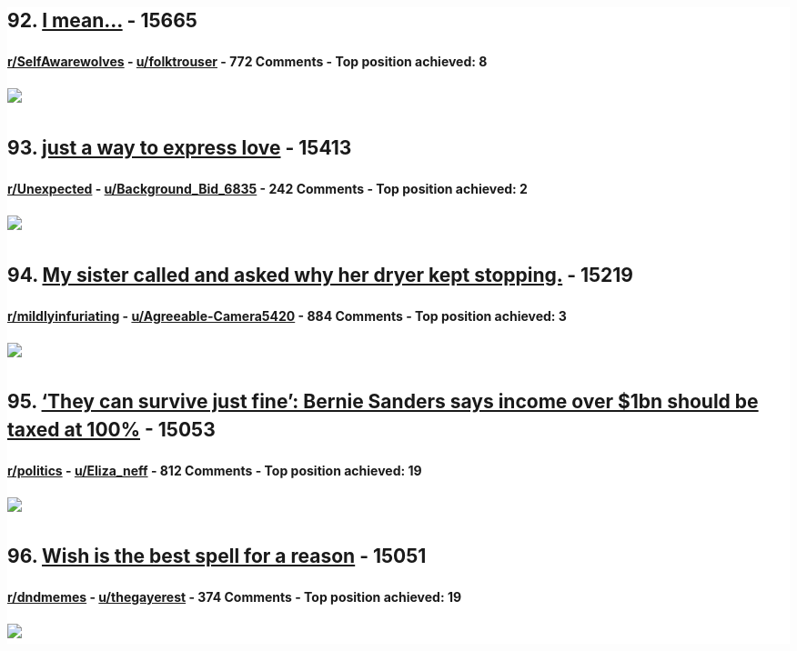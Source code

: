## 92. [I mean…](http://reddit.com/r/SelfAwarewolves/comments/135zhre/i_mean/) - 15665
#### [r/SelfAwarewolves](http://reddit.com/r/SelfAwarewolves) - [u/folktrouser](http://reddit.com/u/folktrouser) - 772 Comments - Top position achieved: 8

<a href="https://i.redd.it/q5ridkyysixa1.jpg"><img src="https://a.thumbs.redditmedia.com/GzzdlsqsXuDHv0PL-wheDDxyZhEkgVJFAaW4eXLB_k0.jpg"></img></a>

## 93. [just a way to express love](http://reddit.com/r/Unexpected/comments/135f0ka/just_a_way_to_express_love/) - 15413
#### [r/Unexpected](http://reddit.com/r/Unexpected) - [u/Background_Bid_6835](http://reddit.com/u/Background_Bid_6835) - 242 Comments - Top position achieved: 2

<a href="https://v.redd.it/se9d1q50odxa1"><img src="https://b.thumbs.redditmedia.com/OQpCdwxmaaewO5mC40n76UoyXNAsQgcQ-_tKjkbg5YY.jpg"></img></a>

## 94. [My sister called and asked why her dryer kept stopping.](http://reddit.com/r/mildlyinfuriating/comments/1366vkt/my_sister_called_and_asked_why_her_dryer_kept/) - 15219
#### [r/mildlyinfuriating](http://reddit.com/r/mildlyinfuriating) - [u/Agreeable-Camera5420](http://reddit.com/u/Agreeable-Camera5420) - 884 Comments - Top position achieved: 3

<a href="https://i.redd.it/13jijvf3bkxa1.jpg"><img src="https://a.thumbs.redditmedia.com/Wdr96QLqmjP73A8yY1Y6CWBvmDSaCLeXNVUBEhSpUr4.jpg"></img></a>

## 95. [‘They can survive just fine’: Bernie Sanders says income over $1bn should be taxed at 100%](http://reddit.com/r/politics/comments/135c9yf/they_can_survive_just_fine_bernie_sanders_says/) - 15053
#### [r/politics](http://reddit.com/r/politics) - [u/Eliza_neff](http://reddit.com/u/Eliza_neff) - 812 Comments - Top position achieved: 19

<a href="https://www.theguardian.com/us-news/2023/may/02/bernie-sanders-interview-chris-wallace-tax-rich"><img src="https://b.thumbs.redditmedia.com/EqEtQFRbvBhAl4TIBm2_bXt2qZh8LzvVWDs_wcyyZnU.jpg"></img></a>

## 96. [Wish is the best spell for a reason](http://reddit.com/r/dndmemes/comments/135kv9h/wish_is_the_best_spell_for_a_reason/) - 15051
#### [r/dndmemes](http://reddit.com/r/dndmemes) - [u/thegayerest](http://reddit.com/u/thegayerest) - 374 Comments - Top position achieved: 19

<a href="https://i.redd.it/0i8qqjx94fxa1.png"><img src="https://b.thumbs.redditmedia.com/Q4vFBRQL6k21Alig8AZKqK8s5K3oPDljYaPkZAU9Xbg.jpg"></img></a>
